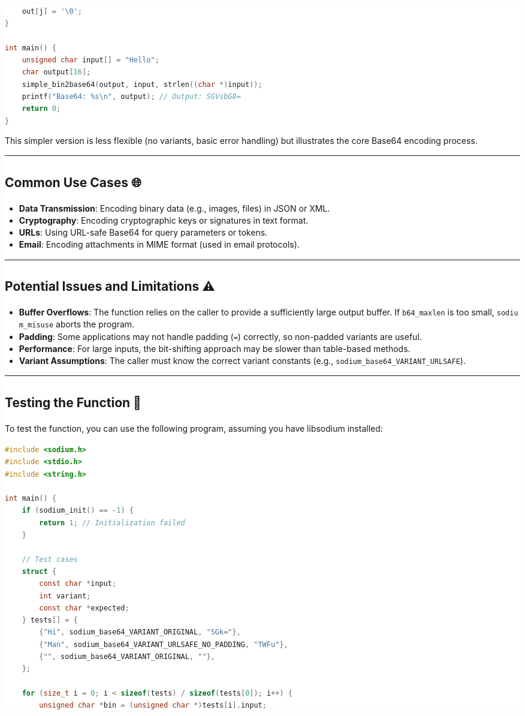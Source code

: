 ```c
    out[j] = '\0';
}

int main() {
    unsigned char input[] = "Hello";
    char output[16];
    simple_bin2base64(output, input, strlen((char *)input));
    printf("Base64: %s\n", output); // Output: SGVsbG8=
    return 0;
}
```

This simpler version is less flexible (no variants, basic error handling) but illustrates the core Base64 encoding process.

---

## Common Use Cases 🌐
- **Data Transmission**: Encoding binary data (e.g., images, files) in JSON or XML.
- **Cryptography**: Encoding cryptographic keys or signatures in text format.
- **URLs**: Using URL-safe Base64 for query parameters or tokens.
- **Email**: Encoding attachments in MIME format (used in email protocols).

---

## Potential Issues and Limitations ⚠️
- **Buffer Overflows**: The function relies on the caller to provide a sufficiently large output buffer. If `b64_maxlen` is too small, `sodium_misuse` aborts the program.
- **Padding**: Some applications may not handle padding (`=`) correctly, so non-padded variants are useful.
- **Performance**: For large inputs, the bit-shifting approach may be slower than table-based methods.
- **Variant Assumptions**: The caller must know the correct variant constants (e.g., `sodium_base64_VARIANT_URLSAFE`).

---

## Testing the Function 🧪
To test the function, you can use the following program, assuming you have libsodium installed:

```c
#include <sodium.h>
#include <stdio.h>
#include <string.h>

int main() {
    if (sodium_init() == -1) {
        return 1; // Initialization failed
    }

    // Test cases
    struct {
        const char *input;
        int variant;
        const char *expected;
    } tests[] = {
        {"Hi", sodium_base64_VARIANT_ORIGINAL, "SGk="},
        {"Man", sodium_base64_VARIANT_URLSAFE_NO_PADDING, "TWFu"},
        {"", sodium_base64_VARIANT_ORIGINAL, ""},
    };

    for (size_t i = 0; i < sizeof(tests) / sizeof(tests[0]); i++) {
        unsigned char *bin = (unsigned char *)tests[i].input;
```